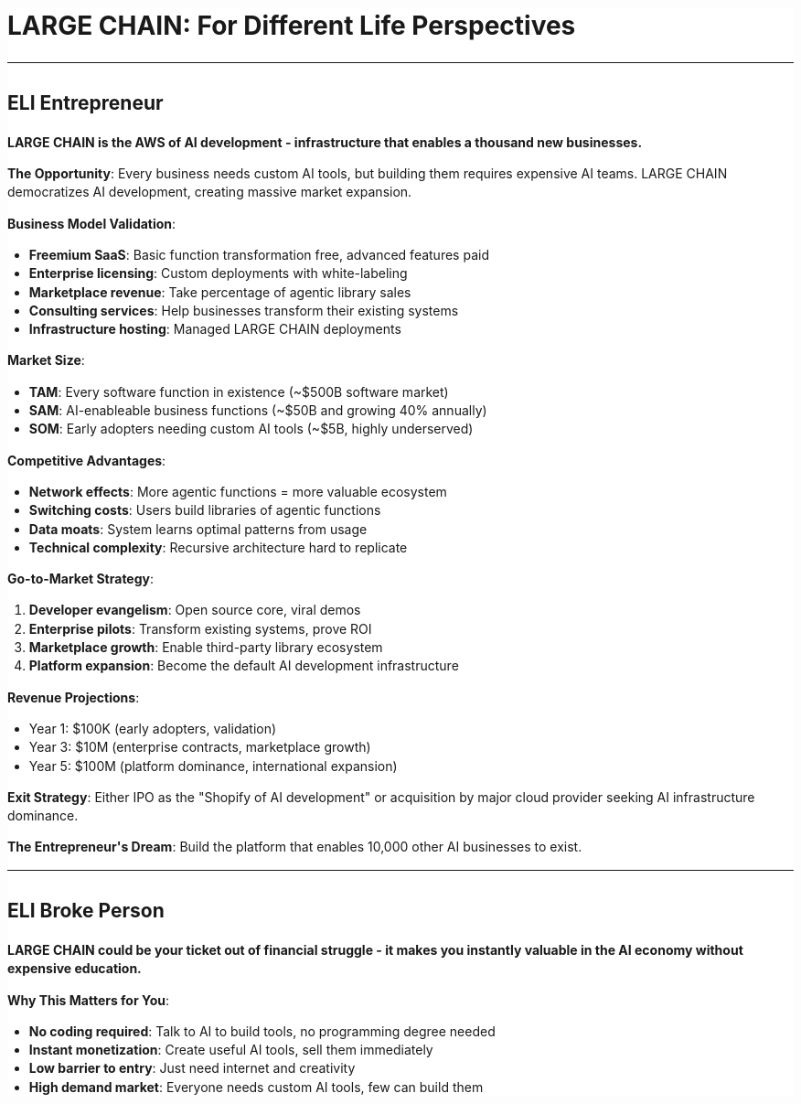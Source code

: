 # LARGE CHAIN: For Different Life Perspectives

---

## ELI Entrepreneur

**LARGE CHAIN is the AWS of AI development - infrastructure that enables a thousand new businesses.**

**The Opportunity**: Every business needs custom AI tools, but building them requires expensive AI teams. LARGE CHAIN democratizes AI development, creating massive market expansion.

**Business Model Validation**:
- **Freemium SaaS**: Basic function transformation free, advanced features paid
- **Enterprise licensing**: Custom deployments with white-labeling
- **Marketplace revenue**: Take percentage of agentic library sales
- **Consulting services**: Help businesses transform their existing systems
- **Infrastructure hosting**: Managed LARGE CHAIN deployments

**Market Size**: 
- **TAM**: Every software function in existence (~$500B software market)
- **SAM**: AI-enableable business functions (~$50B and growing 40% annually)
- **SOM**: Early adopters needing custom AI tools (~$5B, highly underserved)

**Competitive Advantages**:
- **Network effects**: More agentic functions = more valuable ecosystem
- **Switching costs**: Users build libraries of agentic functions
- **Data moats**: System learns optimal patterns from usage
- **Technical complexity**: Recursive architecture hard to replicate

**Go-to-Market Strategy**:
1. **Developer evangelism**: Open source core, viral demos
2. **Enterprise pilots**: Transform existing systems, prove ROI
3. **Marketplace growth**: Enable third-party library ecosystem
4. **Platform expansion**: Become the default AI development infrastructure

**Revenue Projections**: 
- Year 1: $100K (early adopters, validation)
- Year 3: $10M (enterprise contracts, marketplace growth)
- Year 5: $100M (platform dominance, international expansion)

**Exit Strategy**: Either IPO as the "Shopify of AI development" or acquisition by major cloud provider seeking AI infrastructure dominance.

**The Entrepreneur's Dream**: Build the platform that enables 10,000 other AI businesses to exist.

---

## ELI Broke Person

**LARGE CHAIN could be your ticket out of financial struggle - it makes you instantly valuable in the AI economy without expensive education.**

**Why This Matters for You**:
- **No coding required**: Talk to AI to build tools, no programming degree needed
- **Instant monetization**: Create useful AI tools, sell them immediately
- **Low barrier to entry**: Just need internet and creativity
- **High demand market**: Everyone needs custom AI tools, few can build them
